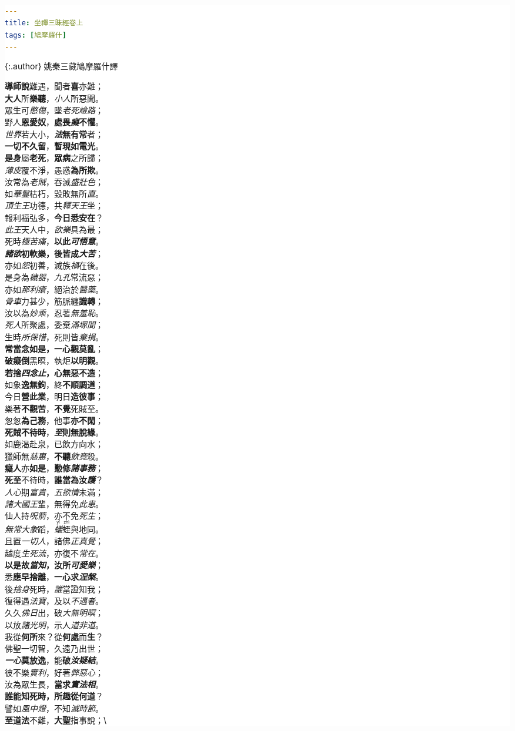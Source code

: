 ```yaml
---
title: 坐禪三昧經卷上
tags: [鳩摩羅什]
---
```


{:.author}
姚秦三藏鳩摩羅什譯

**導師說**難遇，聞者**喜**亦難；\
**大人**所**樂聽**，*小人*所惡聞。\
眾生可*愍傷*，墜*老死嶮路*；\
野人**恩愛奴**，**處畏<i>癡</i>不懼**。\
*世界*若大小，**<i>法</i>無有常**者；\
**一切不久留**，**暫現如電光**。\
**是身**屬**老死**，**眾病**之所歸；\
*薄皮*覆不淨，愚惑**為所欺**。\
汝常為*老賊*，吞滅*盛壯色*；\
如*華鬘*枯朽，毀敗無所*直*。\
<span class="red">*頂生王*功德，共*釋天王*坐；</span>\
<span class="red">報利福弘多，**今日悉安在**？</span>\
*此王*天人中，*欲樂*具為最；\
死時*極苦痛*，**以此<i>可悟意</i>**。\
**<em>諸欲</em>初軟樂，後皆成<em>大苦</em>**；\
亦如*怨*初善，滅族*禍*在後。\
是身為*穢器*，*九孔*常流惡；\
亦如*那利瘡*，絕治於*醫藥*。\
*骨車*力甚少，筋脈纏**識轉**；\
汝以為*妙乘*，忍著*無羞恥*。\
*死人*所聚處，委棄*滿塜間*；\
生時*所保惜*，死則皆*棄捐*。\
**常當念如是，一心觀莫亂**；\
**破癡倒**黑暝，執炬**以明觀**。\
<span class="red">**若捨<i>四念止</i>，心無惡不造**；</span>\
<span class="red">如象**逸無鉤**，終**不順調道**；</span>\
<span class="red">今日**營此業**，明日**造彼事**；</span>\
<span class="red">樂著**不觀苦**，**不覺**死賊至。</span>\
<span class="red">怱怱**為己務**，他事**亦不閑**；</span>\
<span class="red">**死賊不待時**，**<i>至</i>則無脫緣**。</span>\
如鹿渴赴泉，已飲方向水；\
獵師無*慈惠*，**不聽***飲竟*殺。\
<span class="red">**癡人**亦**如是**，**懃修<i>諸事務</i>**；</span>\
<span class="red">**死至**不待時，**誰當為汝<i>護</i>**？</span>\
*人心*期*富貴*，*五欲情*未滿；\
*諸大國王*輩，無得免*此患*。\
仙人持*呪箭*，亦不免*死生*；\
*無常大象*蹈，<ruby><dfn title="蚂蚁。">蟻</dfn><rt>yǐ</rt>蛭<rt>zhì</rt></ruby>與地同。\
且置*一切人*，諸佛*正真覺*；\
越度*生死流*，亦復不*常在*。\
<span class="red">**以是故<i>當知</i>，汝所<i>可愛樂</i>**；</span>\
<span class="red">悉**應早捨離**，**一心求<i>涅槃</i>**。</span>\
後*捨身*死時，*誰*當證知我；\
復得遇*法寶*，及以*不遇者*。\
久久*佛日*出，破*大無明暝*；\
以放*諸光明*，示人*道非道*。\
<span class="red">我從**何所**來？從**何處**而**生**？</span>\
<span class="red">佛聖一切智，久遠乃出世；</span>\
<span class="red">**<i>一心</i>莫放逸**，能**破<i>汝疑結</i>**。</span>\
彼不樂*實利*，好著*弊惡心*；\
汝為眾生長，**當求<i>實法相</i>**。\
**誰能知死時，所趣從何道**？\
譬如*風中燈*，不知*滅時節*。\
<span class="red">**至道法**不難，**大聖**指事說；</span>\